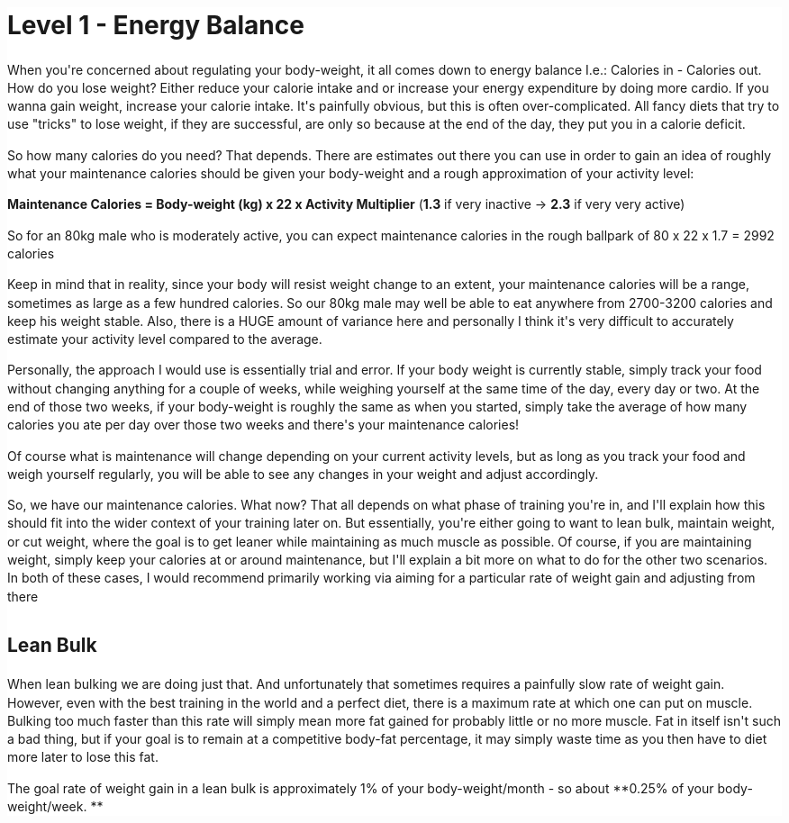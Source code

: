 # Level 1 - Energy Balance

When you're concerned about regulating your body-weight, it all comes down to energy balance I.e.: Calories in - Calories out. How do you lose weight? Either reduce your calorie intake and or increase your energy expenditure by doing more cardio. If you wanna gain weight, increase your calorie intake. It's painfully obvious, but this is often over-complicated. All fancy diets that try to use "tricks" to lose weight, if they are successful, are only so because at the end of the day, they put you in a calorie deficit.

So how many calories do you need? That depends. There are estimates out there you can use in order to gain an idea of roughly what your maintenance calories should be given your body-weight and a rough approximation of your activity level:

**Maintenance Calories = Body-weight (kg) x 22 x Activity Multiplier** (**1.3** if very inactive -> **2.3** if very very active)

So for an 80kg male who is moderately active, you can expect maintenance calories in the rough ballpark of 80 x 22 x 1.7 = 2992 calories

Keep in mind that in reality, since your body will resist weight change to an extent, your maintenance calories will be a range, sometimes as large as a few hundred calories. So our 80kg male may well be able to eat anywhere from 2700-3200 calories and keep his weight stable. Also, there is a HUGE amount of variance here and personally I think it's very difficult to accurately estimate your activity level compared to the average.

Personally, the approach I would use is essentially trial and error. If your body weight is currently stable, simply track your food without changing anything for a couple of weeks, while weighing yourself at the same time of the day, every day or two. At the end of those two weeks, if your body-weight is roughly the same as when you started, simply take the average of how many calories you ate per day over those two weeks and there's your maintenance calories!

Of course what is maintenance will change depending on your current activity levels, but as long as you track your food and weigh yourself regularly, you will be able to see any changes in your weight and adjust accordingly.

So, we have our maintenance calories. What now? That all depends on what phase of training you're in, and I'll explain how this should fit into the wider context of your training later on. But essentially, you're either going to want to lean bulk, maintain weight, or cut weight, where the goal is to get leaner while maintaining as much muscle as possible. Of course, if you are maintaining weight, simply keep your calories at or around maintenance, but I'll explain a bit more on what to do for the other two scenarios. In both of these cases, I would recommend primarily working via aiming for a particular rate of weight gain and adjusting from there

## Lean Bulk

When lean bulking we are doing just that. And unfortunately that sometimes requires a painfully slow rate of weight gain. However, even with the best training in the world and a perfect diet, there is a maximum rate at which one can put on muscle. Bulking too much faster than this rate will simply mean more fat gained for probably little or no more muscle. Fat in itself isn't such a bad thing, but if your goal is to remain at a competitive body-fat percentage, it may simply waste time as you then have to diet more later to lose this fat.

The goal rate of weight gain in a lean bulk is approximately 1% of your body-weight/month - so about **0.25% of your body-weight/week. **
